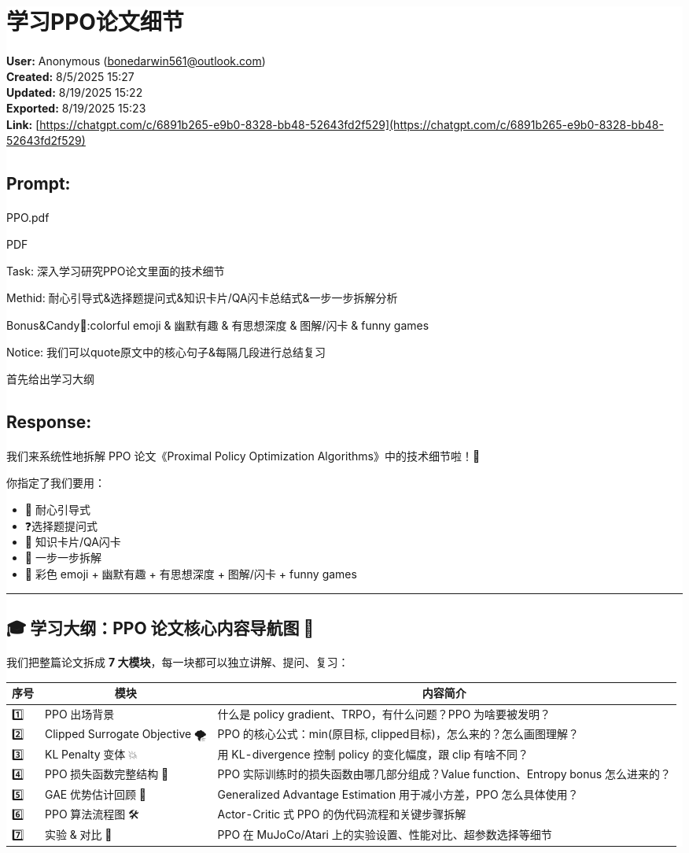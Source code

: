 # 学习PPO论文细节

**User:** Anonymous (bonedarwin561@outlook.com)  
**Created:** 8/5/2025 15:27  
**Updated:** 8/19/2025 15:22  
**Exported:** 8/19/2025 15:23  
**Link:** [https://chatgpt.com/c/6891b265-e9b0-8328-bb48-52643fd2f529](https://chatgpt.com/c/6891b265-e9b0-8328-bb48-52643fd2f529)  

## Prompt:
PPO.pdf

PDF

Task: 深入学习研究PPO论文里面的技术细节

Methid: 耐心引导式&选择题提问式&知识卡片/QA闪卡总结式&一步一步拆解分析

Bonus&Candy🍬:colorful emoji & 幽默有趣 & 有思想深度 & 图解/闪卡 & funny games

Notice: 我们可以quote原文中的核心句子&每隔几段进行总结复习

首先给出学习大纲

## Response:
我们来系统性地拆解 PPO 论文《Proximal Policy Optimization Algorithms》中的技术细节啦！🍬

你指定了我们要用：

*   🌱 耐心引导式
*   ❓选择题提问式
*   🎴 知识卡片/QA闪卡
*   🧩 一步一步拆解
*   🍭 彩色 emoji + 幽默有趣 + 有思想深度 + 图解/闪卡 + funny games

* * *

🎓 学习大纲：PPO 论文核心内容导航图 🧭
------------------------

我们把整篇论文拆成 **7 大模块**，每一块都可以独立讲解、提问、复习：

| 序号 | 模块 | 内容简介 |
| --- | --- | --- |
| 1️⃣ | PPO 出场背景 | 什么是 policy gradient、TRPO，有什么问题？PPO 为啥要被发明？ |
| 2️⃣ | Clipped Surrogate Objective 🌪 | PPO 的核心公式：min(原目标, clipped目标)，怎么来的？怎么画图理解？ |
| 3️⃣ | KL Penalty 变体 💥 | 用 KL-divergence 控制 policy 的变化幅度，跟 clip 有啥不同？ |
| 4️⃣ | PPO 损失函数完整结构 🧠 | PPO 实际训练时的损失函数由哪几部分组成？Value function、Entropy bonus 怎么进来的？ |
| 5️⃣ | GAE 优势估计回顾 🔁 | Generalized Advantage Estimation 用于减小方差，PPO 怎么具体使用？ |
| 6️⃣ | PPO 算法流程图 🛠️ | Actor-Critic 式 PPO 的伪代码流程和关键步骤拆解 |
| 7️⃣ | 实验 & 对比 🧪 | PPO 在 MuJoCo/Atari 上的实验设置、性能对比、超参数选择等细节 |
